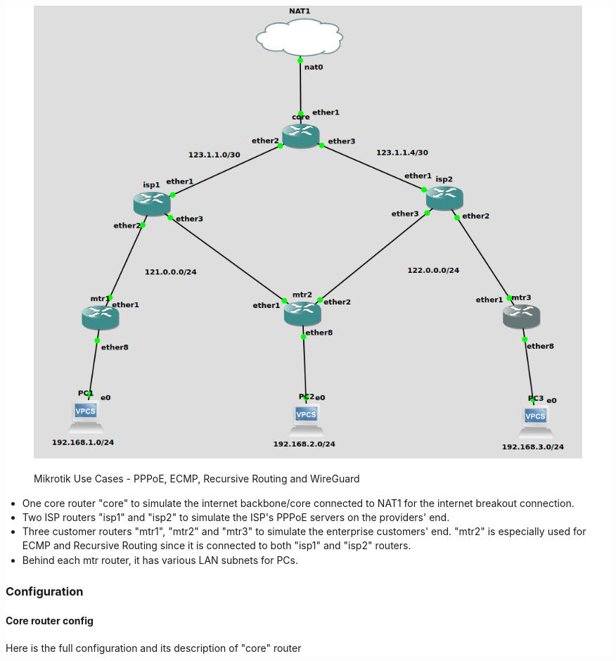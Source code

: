 <figure><img src="../.gitbook/assets/Mikrotik_PPPoE.png" alt=""><figcaption><p>Mikrotik Use Cases - PPPoE, ECMP, Recursive Routing and WireGuard</p></figcaption></figure>

* One core router "core" to simulate the internet backbone/core connected to NAT1 for the internet breakout connection.
* Two ISP routers "isp1" and "isp2" to simulate the ISP's PPPoE servers on the providers' end.
* Three customer routers "mtr1", "mtr2" and "mtr3" to simulate the enterprise customers' end. "mtr2" is especially used for ECMP and Recursive Routing since it is connected to both "isp1" and "isp2" routers.&#x20;
* Behind each mtr router, it has various LAN subnets for PCs.

### Configuration

#### Core router config

Here is the full configuration and its description of "core" router
